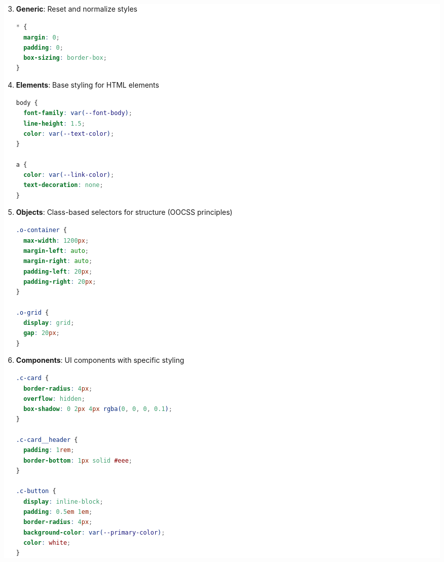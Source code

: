 3. **Generic**: Reset and normalize styles

   ```css
   * {
     margin: 0;
     padding: 0;
     box-sizing: border-box;
   }
   ```

4. **Elements**: Base styling for HTML elements

   ```css
   body {
     font-family: var(--font-body);
     line-height: 1.5;
     color: var(--text-color);
   }

   a {
     color: var(--link-color);
     text-decoration: none;
   }
   ```

5. **Objects**: Class-based selectors for structure (OOCSS principles)

   ```css
   .o-container {
     max-width: 1200px;
     margin-left: auto;
     margin-right: auto;
     padding-left: 20px;
     padding-right: 20px;
   }

   .o-grid {
     display: grid;
     gap: 20px;
   }
   ```

6. **Components**: UI components with specific styling

   ```css
   .c-card {
     border-radius: 4px;
     overflow: hidden;
     box-shadow: 0 2px 4px rgba(0, 0, 0, 0.1);
   }

   .c-card__header {
     padding: 1rem;
     border-bottom: 1px solid #eee;
   }

   .c-button {
     display: inline-block;
     padding: 0.5em 1em;
     border-radius: 4px;
     background-color: var(--primary-color);
     color: white;
   }
   ```
